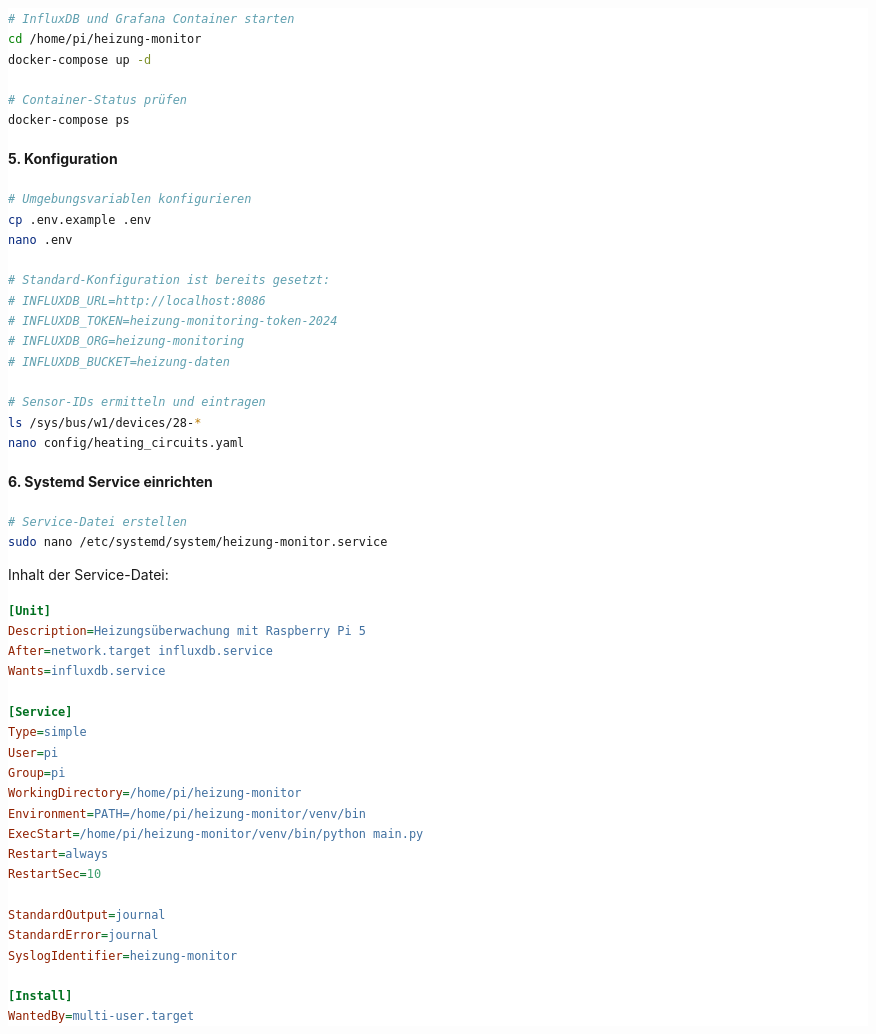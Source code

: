 ```bash
# InfluxDB und Grafana Container starten
cd /home/pi/heizung-monitor
docker-compose up -d

# Container-Status prüfen
docker-compose ps
```

#### 5. Konfiguration
```bash
# Umgebungsvariablen konfigurieren
cp .env.example .env
nano .env

# Standard-Konfiguration ist bereits gesetzt:
# INFLUXDB_URL=http://localhost:8086
# INFLUXDB_TOKEN=heizung-monitoring-token-2024
# INFLUXDB_ORG=heizung-monitoring
# INFLUXDB_BUCKET=heizung-daten

# Sensor-IDs ermitteln und eintragen
ls /sys/bus/w1/devices/28-*
nano config/heating_circuits.yaml
```

#### 6. Systemd Service einrichten
```bash
# Service-Datei erstellen
sudo nano /etc/systemd/system/heizung-monitor.service
```

Inhalt der Service-Datei:
```ini
[Unit]
Description=Heizungsüberwachung mit Raspberry Pi 5
After=network.target influxdb.service
Wants=influxdb.service

[Service]
Type=simple
User=pi
Group=pi
WorkingDirectory=/home/pi/heizung-monitor
Environment=PATH=/home/pi/heizung-monitor/venv/bin
ExecStart=/home/pi/heizung-monitor/venv/bin/python main.py
Restart=always
RestartSec=10

StandardOutput=journal
StandardError=journal
SyslogIdentifier=heizung-monitor

[Install]
WantedBy=multi-user.target
```
